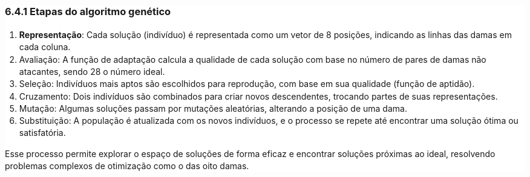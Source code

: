    ### 6.4.1 Etapas do algoritmo genético
   1. **Representação**: Cada solução (indivíduo) é representada como um vetor de 8 posições, indicando as linhas das damas em cada coluna.
   2. Avaliação: A função de adaptação calcula a qualidade de cada solução com base no número de pares de damas não atacantes, sendo 28 o número ideal.
   3. Seleção: Indivíduos mais aptos são escolhidos para reprodução, com base em sua qualidade (função de aptidão).
   4. Cruzamento: Dois indivíduos são combinados para criar novos descendentes, trocando partes de suas representações.
   5. Mutação: Algumas soluções passam por mutações aleatórias, alterando a posição de uma dama.
   6. Substituição: A população é atualizada com os novos indivíduos, e o processo se repete até encontrar uma solução ótima ou satisfatória.

Esse processo permite explorar o espaço de soluções de forma eficaz e encontrar soluções próximas ao ideal, resolvendo problemas complexos de otimização como o das oito damas.
   


